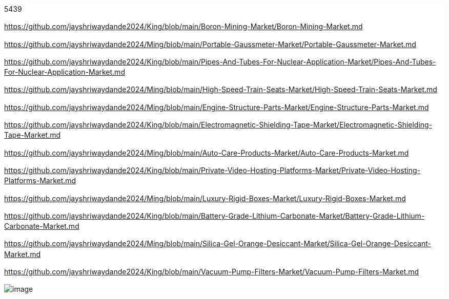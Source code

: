 5439</p><p><a href="https://github.com/jayshriwaydande2024/King/blob/main/Boron-Mining-Market/Boron-Mining-Market.md">https://github.com/jayshriwaydande2024/King/blob/main/Boron-Mining-Market/Boron-Mining-Market.md</a></p><p><a href="https://github.com/jayshriwaydande2024/Ming/blob/main/Portable-Gaussmeter-Market/Portable-Gaussmeter-Market.md">https://github.com/jayshriwaydande2024/Ming/blob/main/Portable-Gaussmeter-Market/Portable-Gaussmeter-Market.md</a></p><p><a href="https://github.com/jayshriwaydande2024/King/blob/main/Pipes-And-Tubes-For-Nuclear-Application-Market/Pipes-And-Tubes-For-Nuclear-Application-Market.md">https://github.com/jayshriwaydande2024/King/blob/main/Pipes-And-Tubes-For-Nuclear-Application-Market/Pipes-And-Tubes-For-Nuclear-Application-Market.md</a></p><p><a href="https://github.com/jayshriwaydande2024/Ming/blob/main/High-Speed-Train-Seats-Market/High-Speed-Train-Seats-Market.md">https://github.com/jayshriwaydande2024/Ming/blob/main/High-Speed-Train-Seats-Market/High-Speed-Train-Seats-Market.md</a></p><p><a href="https://github.com/jayshriwaydande2024/Ming/blob/main/Engine-Structure-Parts-Market/Engine-Structure-Parts-Market.md">https://github.com/jayshriwaydande2024/Ming/blob/main/Engine-Structure-Parts-Market/Engine-Structure-Parts-Market.md</a></p><p><a href="https://github.com/jayshriwaydande2024/King/blob/main/Electromagnetic-Shielding-Tape-Market/Electromagnetic-Shielding-Tape-Market.md">https://github.com/jayshriwaydande2024/King/blob/main/Electromagnetic-Shielding-Tape-Market/Electromagnetic-Shielding-Tape-Market.md</a></p><p><a href="https://github.com/jayshriwaydande2024/Ming/blob/main/Auto-Care-Products-Market/Auto-Care-Products-Market.md">https://github.com/jayshriwaydande2024/Ming/blob/main/Auto-Care-Products-Market/Auto-Care-Products-Market.md</a></p><p><a href="https://github.com/jayshriwaydande2024/King/blob/main/Private-Video-Hosting-Platforms-Market/Private-Video-Hosting-Platforms-Market.md">https://github.com/jayshriwaydande2024/King/blob/main/Private-Video-Hosting-Platforms-Market/Private-Video-Hosting-Platforms-Market.md</a></p><p><a href="https://github.com/jayshriwaydande2024/Ming/blob/main/Luxury-Rigid-Boxes-Market/Luxury-Rigid-Boxes-Market.md">https://github.com/jayshriwaydande2024/Ming/blob/main/Luxury-Rigid-Boxes-Market/Luxury-Rigid-Boxes-Market.md</a></p><p><a href="https://github.com/jayshriwaydande2024/King/blob/main/Battery-Grade-Lithium-Carbonate-Market/Battery-Grade-Lithium-Carbonate-Market.md">https://github.com/jayshriwaydande2024/King/blob/main/Battery-Grade-Lithium-Carbonate-Market/Battery-Grade-Lithium-Carbonate-Market.md</a></p><p><a href="https://github.com/jayshriwaydande2024/Ming/blob/main/Silica-Gel-Orange-Desiccant-Market/Silica-Gel-Orange-Desiccant-Market.md">https://github.com/jayshriwaydande2024/Ming/blob/main/Silica-Gel-Orange-Desiccant-Market/Silica-Gel-Orange-Desiccant-Market.md</a></p><p><a href="https://github.com/jayshriwaydande2024/King/blob/main/Vacuum-Pump-Filters-Market/Vacuum-Pump-Filters-Market.md">https://github.com/jayshriwaydande2024/King/blob/main/Vacuum-Pump-Filters-Market/Vacuum-Pump-Filters-Market.md</a></p>
![image](https://github.com/user-attachments/assets/d491789d-9dd8-42c8-9307-963413392548)
